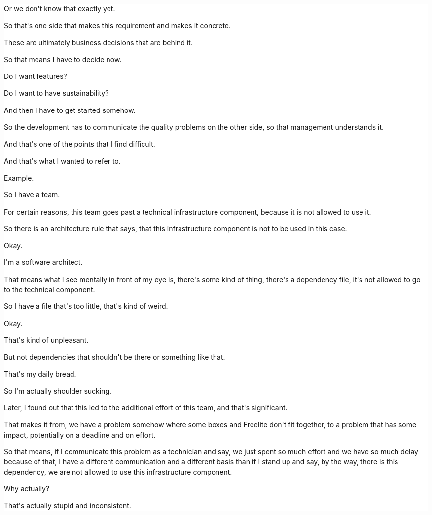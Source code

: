 Or we don't know that exactly yet.

So that's one side that makes this requirement and makes it concrete.

These are ultimately business decisions that are behind it.

So that means I have to decide now.

Do I want features?

Do I want to have sustainability?

And then I have to get started somehow.

So the development has to communicate the quality problems on the other side, so that management understands it.

And that's one of the points that I find difficult.

And that's what I wanted to refer to.

Example.

So I have a team.

For certain reasons, this team goes past a technical infrastructure component, because it is not allowed to use it.

So there is an architecture rule that says, that this infrastructure component is not to be used in this case.

Okay.

I'm a software architect.

That means what I see mentally in front of my eye is, there's some kind of thing, there's a dependency file, it's not allowed to go to the technical component.

So I have a file that's too little, that's kind of weird.

Okay.

That's kind of unpleasant.

But not dependencies that shouldn't be there or something like that.

That's my daily bread.

So I'm actually shoulder sucking.

Later, I found out that this led to the additional effort of this team, and that's significant.

That makes it from, we have a problem somehow where some boxes and Freelite don't fit together, to a problem that has some impact, potentially on a deadline and on effort.

So that means, if I communicate this problem as a technician and say, we just spent so much effort and we have so much delay because of that, I have a different communication and a different basis than if I stand up and say, by the way, there is this dependency, we are not allowed to use this infrastructure component.

Why actually?

That's actually stupid and inconsistent.
